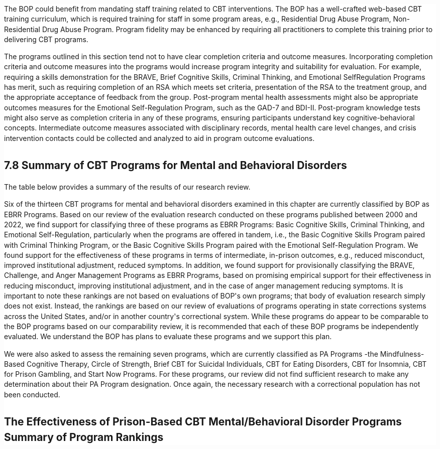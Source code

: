 The BOP could benefit from mandating staff training related to CBT interventions. The BOP has a well-crafted  web-based  CBT  training  curriculum,  which  is  required  training  for  staff  in  some program  areas,  e.g.,  Residential  Drug  Abuse  Program,  Non-Residential  Drug  Abuse  Program. Program fidelity may be enhanced by requiring all practitioners to complete this training prior to delivering CBT programs.

The programs outlined in this section tend not to have clear completion criteria and outcome measures. Incorporating completion criteria and outcome measures into the programs would increase  program  integrity  and  suitability  for  evaluation.  For  example,  requiring  a  skills demonstration  for  the  BRAVE,  Brief  Cognitive  Skills,  Criminal  Thinking,  and  Emotional  SelfRegulation Programs has merit, such as requiring completion of an RSA which meets set criteria, presentation of the RSA to the treatment group, and the appropriate acceptance of feedback from the group.  Post-program mental health assessments might also be appropriate outcomes measures for the Emotional Self-Regulation Program, such as the GAD-7 and BDI-II. Post-program knowledge  tests  might  also  serve  as  completion  criteria  in  any  of  these  programs,  ensuring participants  understand  key  cognitive-behavioral  concepts.  Intermediate  outcome  measures associated with disciplinary records, mental health care level changes, and crisis intervention contacts could be collected and analyzed to aid in program outcome evaluations.

## 7.8 Summary of CBT Programs for Mental and Behavioral Disorders

The table below provides a summary of the results of our research review.

Six of the thirteen CBT programs for mental and behavioral disorders examined in this chapter are currently classified by BOP as EBRR Programs. Based on our review of the evaluation research conducted on these programs published between 2000 and 2022, we find support for classifying three  of  these  programs  as  EBRR  Programs:  Basic  Cognitive  Skills,  Criminal  Thinking,  and Emotional Self-Regulation, particularly when the programs are offered in tandem, i.e., the Basic Cognitive  Skills  Program  paired  with  Criminal  Thinking  Program,  or  the  Basic  Cognitive  Skills Program  paired  with  the  Emotional  Self-Regulation  Program.  We  found  support  for  the effectiveness  of  these  programs  in  terms  of  intermediate,  in-prison  outcomes,  e.g.,  reduced misconduct,  improved  institutional  adjustment,  reduced  symptoms.  In  addition,  we  found support for provisionally classifying the BRAVE, Challenge, and Anger Management Programs as EBRR  Programs,  based  on  promising  empirical  support  for  their  effectiveness  in  reducing misconduct, improving institutional adjustment, and in the case of anger management reducing symptoms. It is important to note these rankings are not based on evaluations of BOP's own programs; that body of evaluation research simply does not exist. Instead, the rankings are based on  our  review  of  evaluations  of  programs  operating  in  state  corrections  systems  across  the United States, and/or in another country's correctional system. While these programs do appear to be comparable to the BOP programs based on our comparability review, it is recommended that each of these BOP programs be independently evaluated. We understand the BOP has plans to evaluate these programs and we support this plan.

We were also asked to assess the remaining seven programs, which are currently classified as PA Programs -the Mindfulness-Based Cognitive Therapy, Circle of Strength, Brief CBT for Suicidal Individuals, CBT for Eating Disorders, CBT for Insomnia, CBT for Prison Gambling, and Start Now Programs.  For  these  programs,  our  review  did  not  find  sufficient  research  to  make  any determination about their PA Program designation. Once again, the necessary research with a correctional population has not been conducted.

## The Effectiveness of Prison-Based CBT Mental/Behavioral Disorder Programs Summary of Program Rankings
